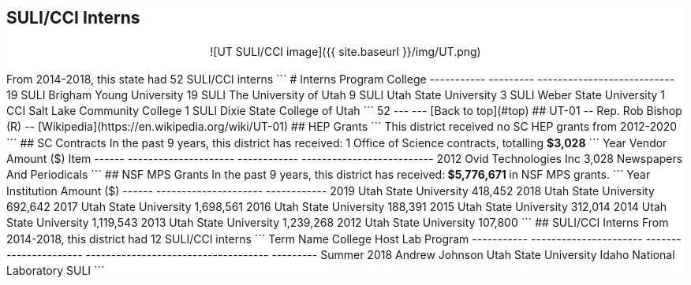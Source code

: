 ## SULI/CCI Interns
<p align="center">
![UT SULI/CCI image]({{ site.baseurl }}/img/UT.png)
</p>
From 2014-2018, this state had 52 SULI/CCI interns
```
  # Interns  Program    College
-----------  ---------  ---------------------------
         19  SULI       Brigham Young University
         19  SULI       The University of Utah
          9  SULI       Utah State University
          3  SULI       Weber State University
          1  CCI        Salt Lake Community College
          1  SULI       Dixie State College of Utah
```
52
---
---
<a name="UT-01"></a>
[Back to top](#top)
## UT-01 -- Rep. Rob Bishop (R) -- [Wikipedia](https://en.wikipedia.org/wiki/UT-01)
## HEP Grants
```
This district received no SC HEP grants from 2012-2020
```
## SC Contracts
In the past 9 years, this district has received:
1 Office of Science contracts, totalling <b> $3,028</b>
```
  Year  Vendor                   Amount ($)  Item
------  ---------------------  ------------  --------------------------
  2012  Ovid Technologies Inc         3,028  Newspapers And Periodicals
```
## NSF MPS Grants
In the past 9 years, this district has received:<b> $5,776,671 </b>in NSF MPS grants.
```
  Year  Institution              Amount ($)
------  ---------------------  ------------
  2019  Utah State University       418,452
  2018  Utah State University       692,642
  2017  Utah State University     1,698,561
  2016  Utah State University       188,391
  2015  Utah State University       312,014
  2014  Utah State University     1,119,543
  2013  Utah State University     1,239,268
  2012  Utah State University       107,800
```
## SULI/CCI Interns
From 2014-2018, this district had 12 SULI/CCI interns
```
Term         Name                    College                 Host Lab                              Program
-----------  ----------------------  ----------------------  ------------------------------------  ---------
Summer 2018  Andrew Johnson          Utah State University   Idaho National Laboratory             SULI
```